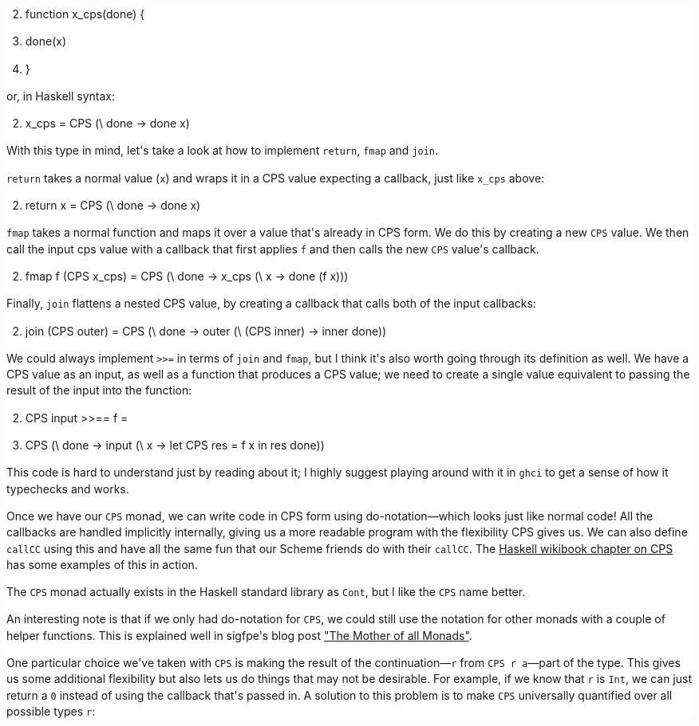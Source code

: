 2.  function x\_cps(done) { 

5.   done(x) 

8.  } 

  
or, in Haskell syntax:  

2.  x\_cps = CPS (\\ done → done x) 

With this type in mind, let's take a look at how to implement `return`, `fmap` and `join`.

`return` takes a normal value (`x`) and wraps it in a CPS value expecting a callback, just like `x_cps` above:

2.  return x = CPS (\\ done → done x) 

`fmap` takes a normal function and maps it over a value that's already in CPS form. We do this by creating a new `CPS` value. We then call the input cps value with a callback that first applies `f` and then calls the new `CPS` value's callback.

2.  fmap f (CPS x\_cps) = CPS (\\ done → x\_cps (\\ x → done (f x))) 

Finally, `join` flattens a nested CPS value, by creating a callback that calls both of the input callbacks:

2.  join (CPS outer) = CPS (\\ done → outer (\\ (CPS inner) → inner done)) 

We could always implement `>>=` in terms of `join` and `fmap`, but I think it's also worth going through its definition as well. We have a CPS value as an input, as well as a function that produces a CPS value; we need to create a single value equivalent to passing the result of the input into the function:  

2.  CPS input >>== f = 

5.   CPS (\\ done → input (\\ x → let CPS res = f x in res done)) 

This code is hard to understand just by reading about it; I highly suggest playing around with it in `ghci` to get a sense of how it typechecks and works.

Once we have our `CPS` monad, we can write code in CPS form using do-notation—which looks just like normal code! All the callbacks are handled implicitly internally, giving us a more readable program with the flexibility CPS gives us. We can also define `callCC` using this and have all the same fun that our Scheme friends do with their `callCC`. The [Haskell wikibook chapter on CPS][9] has some examples of this in action.

The `CPS` monad actually exists in the Haskell standard library as `Cont`, but I like the `CPS` name better.

An interesting note is that if we only had do-notation for `CPS`, we could still use the notation for other monads with a couple of helper functions. This is explained well in sigfpe's blog post ["The Mother of all Monads"][10].

One particular choice we've taken with `CPS` is making the result of the continuation—`r` from `CPS r a`—part of the type. This gives us some additional flexibility but also lets us do things that may not be desirable. For example, if we know that `r` is `Int`, we can just return a `0` instead of using the callback that's passed in. A solution to this problem is to make `CPS` universally quantified over all possible types `r`:  


[1]: http://matt.might.net/articles/by-example-continuation-passing-style/ "matt.might.net"
[2]: http://matt.might.net/articles/cps-conversion/ "matt.might.net"
[3]: http://call-cc.org/ "call-cc.org"
[4]: http://wiki.call-cc.org/chicken-compilation-process "wiki.call-cc.org"
[5]: http://math.stackexchange.com/questions/447098/why-peirces-law-implies-law-of-excluded-middle "math.stackexchange.com"
[6]: https://www.proofwiki.org/wiki/Double_Negation_Elimination_implies_Law_of_Excluded_Middle "www.proofwiki.org"
[7]: http://en.wikipedia.org/wiki/Double-negation_translation "en.wikipedia.org"
[8]: http://www.cs.umd.edu/class/fall2014/cmsc631/papers/griffin-callcc.pdf "www.cs.umd.edu"
[9]: http://en.wikibooks.org/wiki/Haskell/Continuation_passing_style "en.wikibooks.org"
[10]: http://blog.sigfpe.com/2008/12/mother-of-all-monads.html "blog.sigfpe.com"
[11]: http://comonad.com/reader/2011/free-monads-for-less/ "comonad.com"
